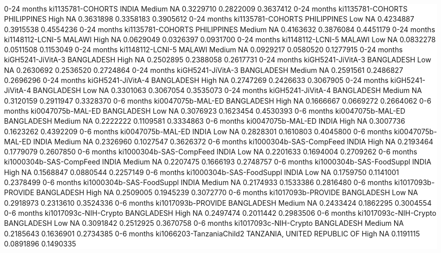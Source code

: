 0-24 months   ki1135781-COHORTS          INDIA                          Medium               NA                0.3229710   0.2822009   0.3637412
0-24 months   ki1135781-COHORTS          PHILIPPINES                    High                 NA                0.3631898   0.3358183   0.3905612
0-24 months   ki1135781-COHORTS          PHILIPPINES                    Low                  NA                0.4234887   0.3915538   0.4554236
0-24 months   ki1135781-COHORTS          PHILIPPINES                    Medium               NA                0.4163632   0.3876084   0.4451179
0-24 months   ki1148112-LCNI-5           MALAWI                         High                 NA                0.0629049   0.0326397   0.0931700
0-24 months   ki1148112-LCNI-5           MALAWI                         Low                  NA                0.0832278   0.0511508   0.1153049
0-24 months   ki1148112-LCNI-5           MALAWI                         Medium               NA                0.0929217   0.0580520   0.1277915
0-24 months   kiGH5241-JiVitA-3          BANGLADESH                     High                 NA                0.2502895   0.2388058   0.2617731
0-24 months   kiGH5241-JiVitA-3          BANGLADESH                     Low                  NA                0.2630692   0.2536520   0.2724864
0-24 months   kiGH5241-JiVitA-3          BANGLADESH                     Medium               NA                0.2591561   0.2486827   0.2696296
0-24 months   kiGH5241-JiVitA-4          BANGLADESH                     High                 NA                0.2747269   0.2426633   0.3067905
0-24 months   kiGH5241-JiVitA-4          BANGLADESH                     Low                  NA                0.3301063   0.3067054   0.3535073
0-24 months   kiGH5241-JiVitA-4          BANGLADESH                     Medium               NA                0.3120159   0.2911947   0.3328370
0-6 months    ki0047075b-MAL-ED          BANGLADESH                     High                 NA                0.1666667   0.0669272   0.2664062
0-6 months    ki0047075b-MAL-ED          BANGLADESH                     Low                  NA                0.3076923   0.1623454   0.4530393
0-6 months    ki0047075b-MAL-ED          BANGLADESH                     Medium               NA                0.2222222   0.1109581   0.3334863
0-6 months    ki0047075b-MAL-ED          INDIA                          High                 NA                0.3007736   0.1623262   0.4392209
0-6 months    ki0047075b-MAL-ED          INDIA                          Low                  NA                0.2828301   0.1610803   0.4045800
0-6 months    ki0047075b-MAL-ED          INDIA                          Medium               NA                0.2326960   0.1027547   0.3626372
0-6 months    ki1000304b-SAS-CompFeed    INDIA                          High                 NA                0.2193464   0.1779079   0.2607850
0-6 months    ki1000304b-SAS-CompFeed    INDIA                          Low                  NA                0.2201633   0.1694004   0.2709262
0-6 months    ki1000304b-SAS-CompFeed    INDIA                          Medium               NA                0.2207475   0.1666193   0.2748757
0-6 months    ki1000304b-SAS-FoodSuppl   INDIA                          High                 NA                0.1568847   0.0880544   0.2257149
0-6 months    ki1000304b-SAS-FoodSuppl   INDIA                          Low                  NA                0.1759750   0.1141001   0.2378499
0-6 months    ki1000304b-SAS-FoodSuppl   INDIA                          Medium               NA                0.2174933   0.1533386   0.2816480
0-6 months    ki1017093b-PROVIDE         BANGLADESH                     High                 NA                0.2509005   0.1945239   0.3072770
0-6 months    ki1017093b-PROVIDE         BANGLADESH                     Low                  NA                0.2918973   0.2313610   0.3524336
0-6 months    ki1017093b-PROVIDE         BANGLADESH                     Medium               NA                0.2433424   0.1862295   0.3004554
0-6 months    ki1017093c-NIH-Crypto      BANGLADESH                     High                 NA                0.2497474   0.2011442   0.2983506
0-6 months    ki1017093c-NIH-Crypto      BANGLADESH                     Low                  NA                0.3091842   0.2512925   0.3670758
0-6 months    ki1017093c-NIH-Crypto      BANGLADESH                     Medium               NA                0.2185643   0.1636901   0.2734385
0-6 months    ki1066203-TanzaniaChild2   TANZANIA, UNITED REPUBLIC OF   High                 NA                0.1191115   0.0891896   0.1490335